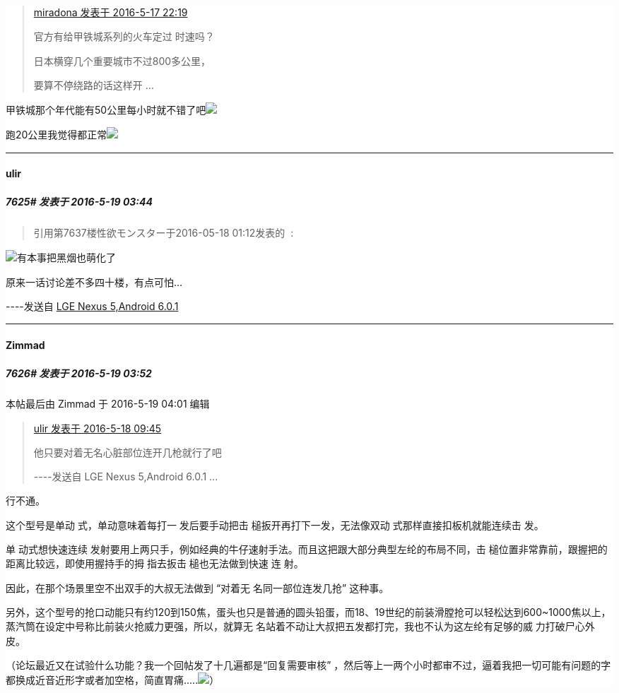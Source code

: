 
<blockquote><a href="httphttps://bbs.saraba1st.com/2b/forum.php?mod=redirect&amp;goto=findpost&amp;pid=32456360&amp;ptid=1180903" target="_blank">miradona 发表于 2016-5-17 22:19</a>

官方有给甲铁城系列的火车定过 时速吗？   

日本横穿几个重要城市不过800多公里，

要算不停绕路的话这样开 ...</blockquote>
甲铁城那个年代能有50公里每小时就不错了吧<img src="https://static.saraba1st.com/image/smiley/face/149.gif" referrerpolicy="no-referrer">

跑20公里我觉得都正常<img src="https://static.saraba1st.com/image/smiley/face/149.gif" referrerpolicy="no-referrer">


-----

####  ulir  
##### 7625#       发表于 2016-5-19 03:44


<blockquote>引用第7637楼性欲モンスター于2016-05-18 01:12发表的  :</blockquote>
<img src="https://static.saraba1st.com/image/smiley/face/149.gif" referrerpolicy="no-referrer">有本事把黑烟也萌化了

原来一话讨论差不多四十楼，有点可怕…


----发送自 [LGE Nexus 5,Android 6.0.1](http://stage1.5j4m.com/?1.19)


-----

####  Zimmad  
##### 7626#       发表于 2016-5-19 03:52


 本帖最后由 Zimmad 于 2016-5-19 04:01 编辑 
<blockquote><a href="httphttps://bbs.saraba1st.com/2b/forum.php?mod=redirect&amp;goto=findpost&amp;pid=32459083&amp;ptid=1180903" target="_blank">ulir 发表于 2016-5-18 09:45</a>

他只要对着无名心脏部位连开几枪就行了吧


----发送自 LGE Nexus 5,Android 6.0.1 ...</blockquote>
行不通。


这个型号是单动 式，单动意味着每打一 发后要手动把击 槌扳开再打下一发，无法像双动 式那样直接扣板机就能连续击 发。


单 动式想快速连续 发射要用上两只手，例如经典的牛仔速射手法。而且这把跟大部分典型左纶的布局不同，击 槌位置非常靠前，跟握把的距离比较远，即使用握持手的拇 指去扳击 槌也无法做到快速 连 射。


因此，在那个场景里空不出双手的大叔无法做到 “对着无 名同一部位连发几抢” 这种事。


另外，这个型号的抢口动能只有约120到150焦，蛋头也只是普通的圆头铅蛋，而18、19世纪的前装滑膛抢可以轻松达到600~1000焦以上，蒸汽筒在设定中号称比前装火抢威力更强，所以，就算无 名站着不动让大叔把五发都打完，我也不认为这左纶有足够的威 力打破尸心外皮。


（论坛最近又在试验什么功能？我一个回帖发了十几遍都是“回复需要审核” ，然后等上一两个小时都审不过，逼着我把一切可能有问题的字都换成近音近形字或者加空格，简直胃痛.....<img src="https://static.saraba1st.com/image/smiley/nq/001.gif" referrerpolicy="no-referrer">）
